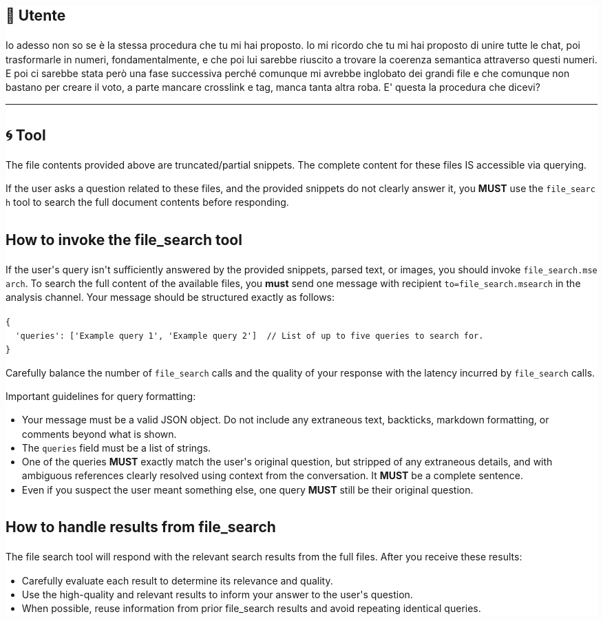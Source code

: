 
## 👤 **Utente**

Io adesso non so se è la stessa procedura che tu mi hai proposto. Io mi ricordo che tu mi hai proposto di unire tutte le chat, poi trasformarle in numeri, fondamentalmente, e che poi lui sarebbe riuscito a trovare la coerenza semantica attraverso questi numeri. E poi ci sarebbe stata però una fase successiva perché comunque mi avrebbe inglobato dei grandi file e che comunque non bastano per creare il voto, a parte mancare crosslink e tag, manca tanta altra roba. E' questa la procedura che dicevi?

---

## 🌀 **Tool**

The file contents provided above are truncated/partial snippets. The complete content for these files IS accessible via querying.

If the user asks a question related to these files, and the provided snippets do not clearly answer it, you **MUST** use the `file_search` tool to search the full document contents before responding.

## How to invoke the file_search tool
If the user's query isn't sufficiently answered by the provided snippets, parsed text, or images, you should invoke `file_search.msearch`.
To search the full content of the available files, you **must** send one message with recipient `to=file_search.msearch` in the analysis channel. Your message should be structured exactly as follows:
```
{
  'queries': ['Example query 1', 'Example query 2']  // List of up to five queries to search for.
}
```

Carefully balance the number of `file_search` calls and the quality of your response with the latency incurred by `file_search` calls.

Important guidelines for query formatting:
- Your message must be a valid JSON object. Do not include any extraneous text, backticks, markdown formatting, or comments beyond what is shown.
- The `queries` field must be a list of strings.
- One of the queries **MUST** exactly match the user's original question, but stripped of any extraneous details, and with ambiguous references clearly resolved using context from the conversation. It **MUST** be a complete sentence.
- Even if you suspect the user meant something else, one query **MUST** still be their original question.

## How to handle results from file_search
The file search tool will respond with the relevant search results from the full files. After you receive these results:
- Carefully evaluate each result to determine its relevance and quality.
- Use the high-quality and relevant results to inform your answer to the user's question.
- When possible, reuse information from prior file_search results and avoid repeating identical queries.
